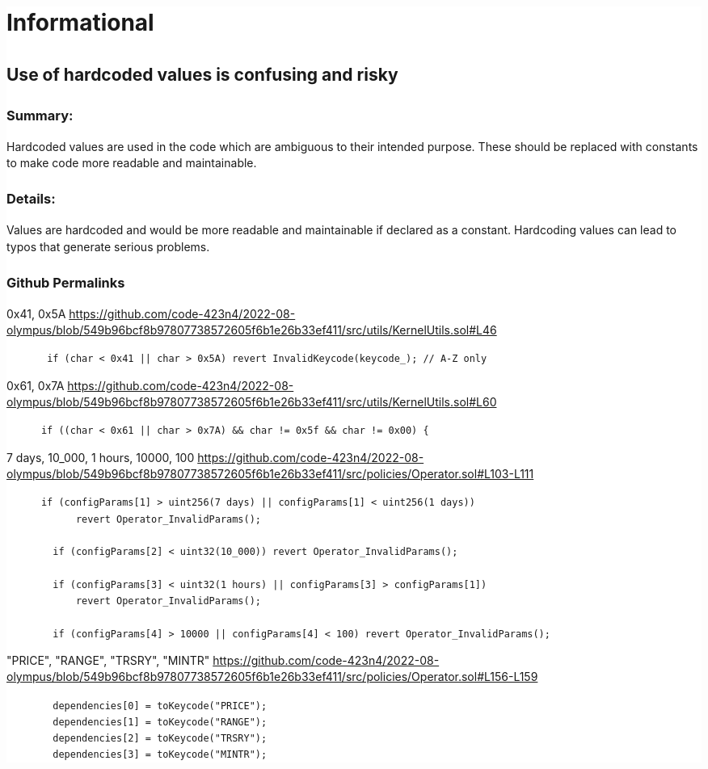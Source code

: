 
# Informational
##  Use of hardcoded values is confusing and risky
### Summary:
Hardcoded values are used in the code which are ambiguous to their intended purpose. These should be replaced with constants to make code more readable and maintainable.
### Details:
Values are hardcoded and would be more readable and maintainable if declared as a constant. Hardcoding values can lead to typos that generate serious problems.

### Github Permalinks
0x41, 0x5A
https://github.com/code-423n4/2022-08-olympus/blob/549b96bcf8b97807738572605f6b1e26b33ef411/src/utils/KernelUtils.sol#L46
```
       if (char < 0x41 || char > 0x5A) revert InvalidKeycode(keycode_); // A-Z only
```
0x61, 0x7A
https://github.com/code-423n4/2022-08-olympus/blob/549b96bcf8b97807738572605f6b1e26b33ef411/src/utils/KernelUtils.sol#L60
```
      if ((char < 0x61 || char > 0x7A) && char != 0x5f && char != 0x00) {
```

7 days, 10_000, 1 hours, 10000, 100
https://github.com/code-423n4/2022-08-olympus/blob/549b96bcf8b97807738572605f6b1e26b33ef411/src/policies/Operator.sol#L103-L111
```
      if (configParams[1] > uint256(7 days) || configParams[1] < uint256(1 days))
            revert Operator_InvalidParams();

        if (configParams[2] < uint32(10_000)) revert Operator_InvalidParams();

        if (configParams[3] < uint32(1 hours) || configParams[3] > configParams[1])
            revert Operator_InvalidParams();

        if (configParams[4] > 10000 || configParams[4] < 100) revert Operator_InvalidParams();

```

"PRICE", "RANGE", "TRSRY", "MINTR"
https://github.com/code-423n4/2022-08-olympus/blob/549b96bcf8b97807738572605f6b1e26b33ef411/src/policies/Operator.sol#L156-L159
```
        dependencies[0] = toKeycode("PRICE");
        dependencies[1] = toKeycode("RANGE");
        dependencies[2] = toKeycode("TRSRY");
        dependencies[3] = toKeycode("MINTR");
```
